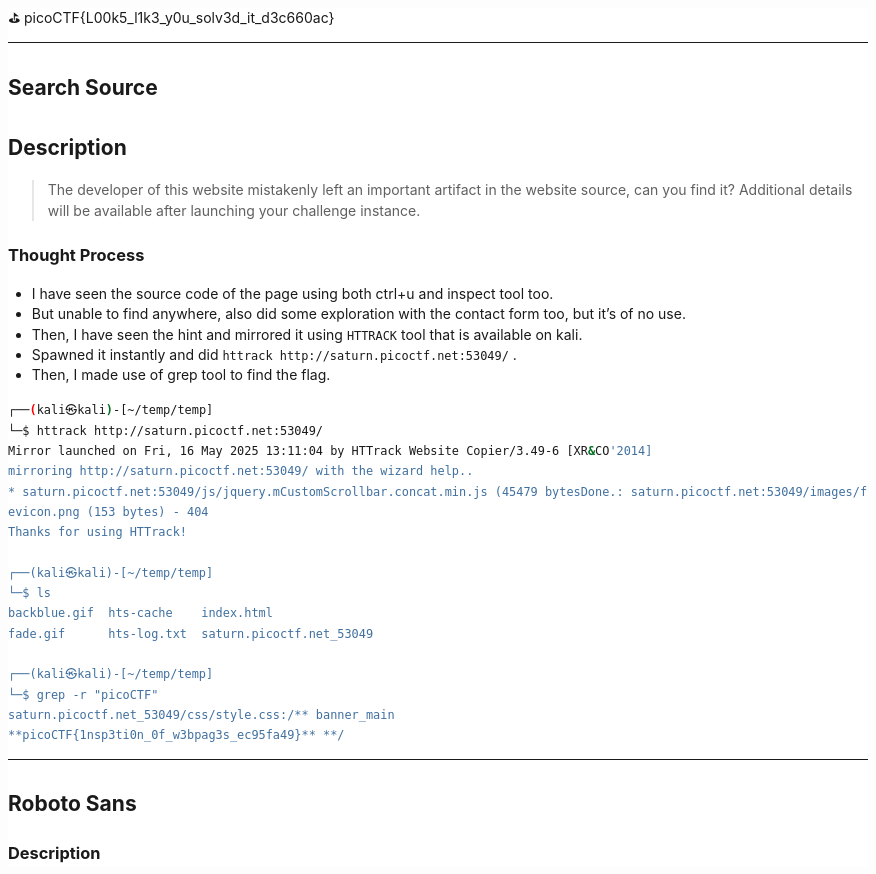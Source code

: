 <aside>
⛳ picoCTF{L00k5_l1k3_y0u_solv3d_it_d3c660ac}

</aside>

---

## Search Source

## Description

> The developer of this website mistakenly left an important artifact in the website source, can you find it?
Additional details will be available after launching your challenge instance.
> 

### Thought Process

- I have seen the source code of the page using both ctrl+u and inspect tool too.
- But unable to find anywhere, also did some exploration with the contact form too, but it’s of no use.
- Then, I have seen the hint and mirrored it using `HTTRACK` tool that is available on kali.
- Spawned it instantly and did `httrack http://saturn.picoctf.net:53049/` .
- Then, I made use of grep tool to find the flag.

```bash
┌──(kali㉿kali)-[~/temp/temp]
└─$ httrack http://saturn.picoctf.net:53049/
Mirror launched on Fri, 16 May 2025 13:11:04 by HTTrack Website Copier/3.49-6 [XR&CO'2014]
mirroring http://saturn.picoctf.net:53049/ with the wizard help..
* saturn.picoctf.net:53049/js/jquery.mCustomScrollbar.concat.min.js (45479 bytesDone.: saturn.picoctf.net:53049/images/fevicon.png (153 bytes) - 404
Thanks for using HTTrack!
                                                                                
┌──(kali㉿kali)-[~/temp/temp]
└─$ ls
backblue.gif  hts-cache    index.html
fade.gif      hts-log.txt  saturn.picoctf.net_53049
                                                                                
┌──(kali㉿kali)-[~/temp/temp]
└─$ grep -r "picoCTF"                              
saturn.picoctf.net_53049/css/style.css:/** banner_main 
**picoCTF{1nsp3ti0n_0f_w3bpag3s_ec95fa49}** **/

```

---

## Roboto Sans

### Description
